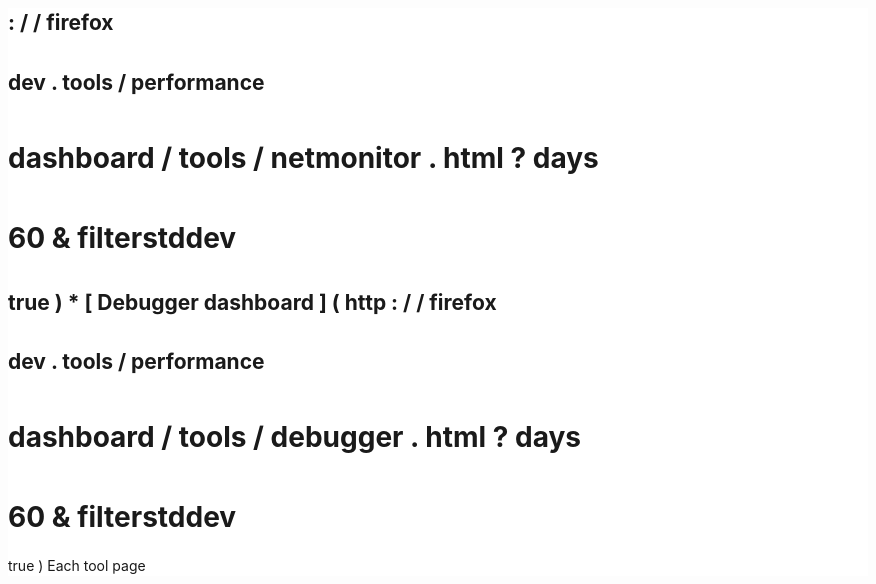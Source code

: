 :
/
/
firefox
-
dev
.
tools
/
performance
-
dashboard
/
tools
/
netmonitor
.
html
?
days
=
60
&
filterstddev
=
true
)
*
[
Debugger
dashboard
]
(
http
:
/
/
firefox
-
dev
.
tools
/
performance
-
dashboard
/
tools
/
debugger
.
html
?
days
=
60
&
filterstddev
=
true
)
Each
tool
page